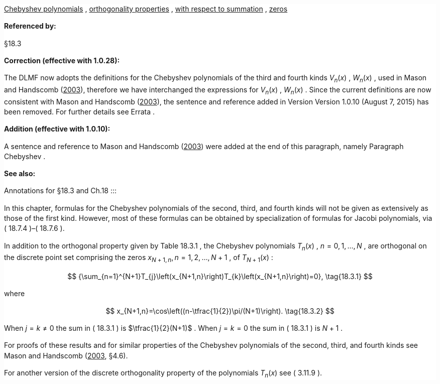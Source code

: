 [Chebyshev polynomials](http://dlmf.nist.gov/search/search?q=Chebyshev%20polynomials) , [orthogonality properties](http://dlmf.nist.gov/search/search?q=orthogonality%20properties) , [with respect to summation](http://dlmf.nist.gov/search/search?q=with%20respect%20to%20summation) , [zeros](http://dlmf.nist.gov/search/search?q=zeros)

**Referenced by:**

§18.3

**Correction (effective with 1.0.28):**

The DLMF now adopts the definitions for the Chebyshev polynomials of the third and fourth kinds $V_{n}\left(x\right)$ , $W_{n}\left(x\right)$ , used in Mason and Handscomb ([2003](./bib/M.html#bib1560 "Chebyshev Polynomials")), therefore we have interchanged the expressions for $V_{n}\left(x\right)$ , $W_{n}\left(x\right)$ . Since the current definitions are now consistent with Mason and Handscomb ([2003](./bib/M.html#bib1560 "Chebyshev Polynomials")), the sentence and reference added in Version Version 1.0.10 (August 7, 2015) has been removed. For further details see Errata .

**Addition (effective with 1.0.10):**

A sentence and reference to Mason and Handscomb ([2003](./bib/M.html#bib1560 "Chebyshev Polynomials")) were added at the end of this paragraph, namely Paragraph Chebyshev .

**See also:**

Annotations for §18.3 and Ch.18
:::

In this chapter, formulas for the Chebyshev polynomials of the second, third, and fourth kinds will not be given as extensively as those of the first kind. However, most of these formulas can be obtained by specialization of formulas for Jacobi polynomials, via ( 18.7.4 )–( 18.7.6 ).

In addition to the orthogonal property given by Table 18.3.1 , the Chebyshev polynomials $T_{n}\left(x\right)$ , $n=0,1,\dots,N$ , are orthogonal on the discrete point set comprising the zeros $x_{N+1,n},n=1,2,\dots,N+1$ , of $T_{N+1}\left(x\right)$ :


<a id="E1"></a>
$$
{\sum_{n=1}^{N+1}T_{j}\left(x_{N+1,n}\right)T_{k}\left(x_{N+1,n}\right)=0}, \tag{18.3.1}
$$

where


<a id="E2"></a>
$$
x_{N+1,n}=\cos\left((n-\tfrac{1}{2})\pi/(N+1)\right). \tag{18.3.2}
$$

When $j=k\neq 0$ the sum in ( 18.3.1 ) is $\tfrac{1}{2}(N+1)$ . When $j=k=0$ the sum in ( 18.3.1 ) is $N+1$ .

For proofs of these results and for similar properties of the Chebyshev polynomials of the second, third, and fourth kinds see Mason and Handscomb ([2003](./bib/M.html#bib1560 "Chebyshev Polynomials"), §4.6).

For another version of the discrete orthogonality property of the polynomials $T_{n}\left(x\right)$ see ( 3.11.9 ).

